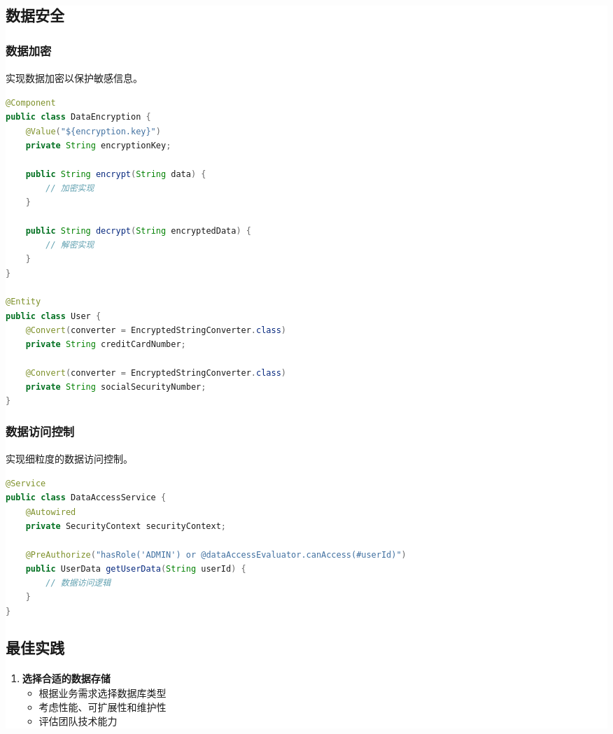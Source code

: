 ## 数据安全

### 数据加密

实现数据加密以保护敏感信息。

```java
@Component
public class DataEncryption {
    @Value("${encryption.key}")
    private String encryptionKey;
    
    public String encrypt(String data) {
        // 加密实现
    }
    
    public String decrypt(String encryptedData) {
        // 解密实现
    }
}

@Entity
public class User {
    @Convert(converter = EncryptedStringConverter.class)
    private String creditCardNumber;
    
    @Convert(converter = EncryptedStringConverter.class)
    private String socialSecurityNumber;
}
```

### 数据访问控制

实现细粒度的数据访问控制。

```java
@Service
public class DataAccessService {
    @Autowired
    private SecurityContext securityContext;
    
    @PreAuthorize("hasRole('ADMIN') or @dataAccessEvaluator.canAccess(#userId)")
    public UserData getUserData(String userId) {
        // 数据访问逻辑
    }
}
```

## 最佳实践

1. **选择合适的数据存储**
   - 根据业务需求选择数据库类型
   - 考虑性能、可扩展性和维护性
   - 评估团队技术能力
